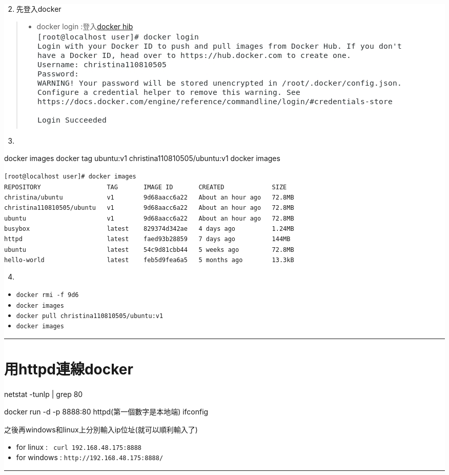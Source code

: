 2. 先登入docker
>* docker login :登入[docker hib](https://hub.docker.com/)
![](pictures/login.jpg)

3. 
docker images
docker tag ubuntu:v1 christina110810505/ubuntu:v1
docker images


```
[root@localhost user]# docker images
REPOSITORY                  TAG       IMAGE ID       CREATED             SIZE
christina/ubuntu            v1        9d68aacc6a22   About an hour ago   72.8MB
christina110810505/ubuntu   v1        9d68aacc6a22   About an hour ago   72.8MB
ubuntu                      v1        9d68aacc6a22   About an hour ago   72.8MB
busybox                     latest    829374d342ae   4 days ago          1.24MB
httpd                       latest    faed93b28859   7 days ago          144MB
ubuntu                      latest    54c9d81cbb44   5 weeks ago         72.8MB
hello-world                 latest    feb5d9fea6a5   5 months ago        13.3kB
```
4. 
* `docker rmi -f 9d6`
* `docker images`
* `docker pull christina110810505/ubuntu:v1`
* `docker images`


---
# 用httpd連線docker
netstat -tunlp | grep 80

docker run -d -p 8888:80 httpd(第一個數字是本地端)
ifconfig
![]()

之後再windows和linux上分別輸入ip位址(就可以順利輸入了)
* for linux : ` curl 192.168.48.175:8888`
* for windows : `http://192.168.48.175:8888/`
![]()

---
